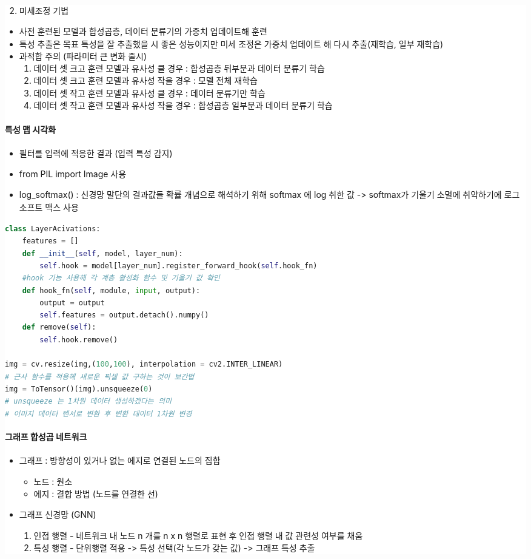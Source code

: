 
2. 미세조정 기법
- 사전 훈련된 모델과 합성곱층, 데이터 분류기의 가중치 업데이트해 훈련
- 특성 추출은 목표 특성을 잘 추출했을 시 좋은 성능이지만 미세 조정은 가중치 업데이트 해 다시 추출(재학습, 일부 재학습)
- 과적합 주의 (파라미터 큰 변화 줄시)
    1. 데이터 셋 크고 훈련 모델과 유사성 클 경우 : 합성곱층 뒤부분과 데이터 분류기 학습
    2. 데이터 셋 크고 훈련 모델과 유사성 작을 경우 : 모델 전체 재학습
    3. 데이터 셋 작고 훈련 모델과 유사성 클 경우 : 데이터 분류기만 학습
    4. 데이터 셋 작고 훈련 모델과 유사성 작을 경우 : 합성곱층 일부분과 데이터 분류기 학습

#### 특성 맵 시각화
- 필터를 입력에 적응한 결과 (입력 특성 감지)
- from PIL import Image 사용

- log_softmax() : 신경망 말단의 결과값들 확률 개념으로 해석하기 위해 softmax 에 log 취한 값 -> softmax가 기울기 소멸에 취약하기에 로그 소프트 맥스 사용

```python
class LayerAcivations:
    features = []
    def __init__(self, model, layer_num):
        self.hook = model[layer_num].register_forward_hook(self.hook_fn)
    #hook 기능 사용해 각 계층 활성화 함수 및 기울기 값 확인
    def hook_fn(self, module, input, output):
        output = output
        self.features = output.detach().numpy()
    def remove(self):
        self.hook.remove()

img = cv.resize(img,(100,100), interpolation = cv2.INTER_LINEAR)
# 근사 함수를 적용해 새로운 픽셀 값 구하는 것이 보간법
img = ToTensor()(img).unsqueeze(0)
# unsqueeze 는 1차원 데이터 생성하겠다는 의미
# 이미지 데이터 텐서로 변환 후 변환 데이터 1차원 변경
```

#### 그래프 합성곱 네트워크
- 그래프 : 방향성이 있거나 없는 에지로 연결된 노드의 집합
    - 노드 : 원소
    - 에지 : 결합 방법 (노드를 연결한 선)

- 그래프 신경망 (GNN)
    1. 인접 행렬 - 네트워크 내 노드 n 개를 n x n 행렬로 표현 후 인접 행렬 내 값 관련성 여부를 채움
    2. 특성 행렬 - 단위행렬 적용 -> 특성 선택(각 노드가 갖는 값) -> 그래프 특성 추출
